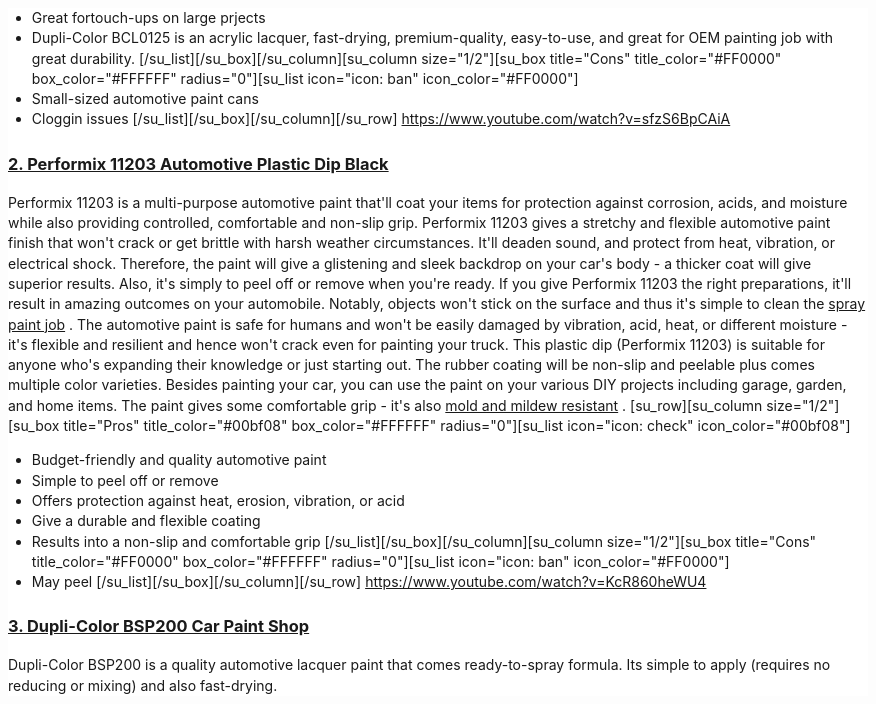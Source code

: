 - Great fortouch-ups on large prjects
- Dupli-Color BCL0125 is an acrylic lacquer, fast-drying, premium-quality, easy-to-use, and great for OEM painting job with great durability.
[/su_list][/su_box][/su_column][su_column size="1/2"][su_box title="Cons" title_color="#FF0000" box_color="#FFFFFF" radius="0"][su_list icon="icon: ban" icon_color="#FF0000"]
- Small-sized automotive paint cans
- Cloggin issues
[/su_list][/su_box][/su_column][/su_row]
https://www.youtube.com/watch?v=sfzS6BpCAiA
### [2. Performix 11203 Automotive Plastic Dip Black](https://www.amazon.com/dp/B0006SU3QW/?tag=p-policy-20)
Performix 11203 is a multi-purpose automotive paint that'll coat your items for protection against corrosion, acids, and moisture while also providing controlled, comfortable and non-slip grip.
[](https://www.amazon.com/dp/B0006SU3QW/?tag=p-policy-20)
[](https://www.amazon.com/dp/B00407NK6A/?tag=p-policy-20)
[](https://www.amazon.com/dp/B06ZYSFWNN/?tag=p-policy-20)
[](https://www.amazon.com/dp/B00004THXG/?tag=p-policy-20)
[](https://www.amazon.com/dp/B075Y87RBX/?tag=p-policy-20)
[](https://www.amazon.com/dp/B008UG7NSS/?tag=p-policy-20)
[](https://www.amazon.com/dp/B00YSK2MVI/?tag=p-policy-20)
[](https://www.amazon.com/dp/B07QC4KGFT/?tag=p-policy-20)
[](https://www.amazon.com/dp/B00MDVLOBS/?tag=p-policy-20)
[](https://www.amazon.com/dp/B00MV8MWEQ/?tag=p-policy-20)
Performix 11203 gives a stretchy and flexible automotive paint finish that won't crack or get brittle with harsh weather circumstances. It'll deaden sound, and protect from heat, vibration, or electrical shock.
Therefore, the paint will give a glistening and sleek backdrop on your car's body - a thicker coat will give superior results. Also, it's simply to peel off or remove when you're ready.
If you give Performix 11203 the right preparations, it'll result in amazing outcomes on your automobile. Notably, objects won't stick on the surface and thus it's simple to clean the
[spray paint job](https://pestpolicy.com/best-spray-paints-for-plastic/)
.
The automotive paint is safe for humans and won't be easily damaged by vibration, acid, heat, or different moisture - it's flexible and resilient and hence won't crack even for painting your truck.
This plastic dip (Performix 11203) is suitable for anyone who's expanding their knowledge or just starting out. The rubber coating will be non-slip and peelable plus comes multiple color varieties.
Besides painting your car, you can use the paint on your various DIY projects including garage, garden, and home items. The paint gives some comfortable grip - it's also
[mold and mildew resistant](https://pestpolicy.com/best-exterior-paint-to-prevent-mold/)
.
[su_row][su_column size="1/2"][su_box title="Pros" title_color="#00bf08" box_color="#FFFFFF" radius="0"][su_list icon="icon: check" icon_color="#00bf08"]
- Budget-friendly and quality automotive paint
- Simple to peel off or remove
- Offers protection against heat, erosion, vibration, or acid
- Give a durable and flexible coating
- Results into a non-slip and comfortable grip
[/su_list][/su_box][/su_column][su_column size="1/2"][su_box title="Cons" title_color="#FF0000" box_color="#FFFFFF" radius="0"][su_list icon="icon: ban" icon_color="#FF0000"]
- May peel
[/su_list][/su_box][/su_column][/su_row]
https://www.youtube.com/watch?v=KcR860heWU4
### [3. Dupli-Color BSP200 Car Paint Shop](https://www.amazon.com/dp/B0029818Q6/?tag=p-policy-20)
Dupli-Color BSP200 is a quality automotive lacquer paint that comes ready-to-spray formula. Its simple to apply (requires no reducing or mixing) and also fast-drying.
[](https://www.amazon.com/dp/B0029818Q6/?tag=p-policy-20)
[](https://www.amazon.com/dp/B00407NK6A/?tag=p-policy-20)
[](https://www.amazon.com/dp/B06ZYSFWNN/?tag=p-policy-20)
[](https://www.amazon.com/dp/B00004THXG/?tag=p-policy-20)
[](https://www.amazon.com/dp/B075Y87RBX/?tag=p-policy-20)
[](https://www.amazon.com/dp/B008UG7NSS/?tag=p-policy-20)